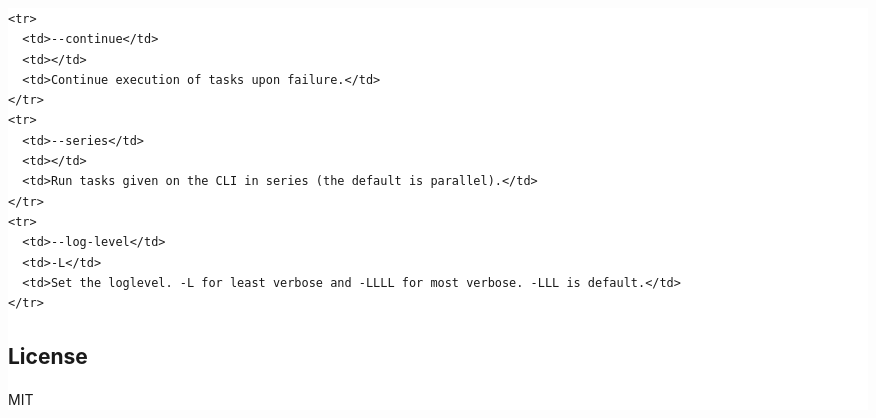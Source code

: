     <tr>
      <td>--continue</td>
      <td></td>
      <td>Continue execution of tasks upon failure.</td>
    </tr>
    <tr>
      <td>--series</td>
      <td></td>
      <td>Run tasks given on the CLI in series (the default is parallel).</td>
    </tr>
    <tr>
      <td>--log-level</td>
      <td>-L</td>
      <td>Set the loglevel. -L for least verbose and -LLLL for most verbose. -LLL is default.</td>
    </tr>
  </tbody>
</table>

<h2 id="license">License</h2>

<p>MIT</p>

